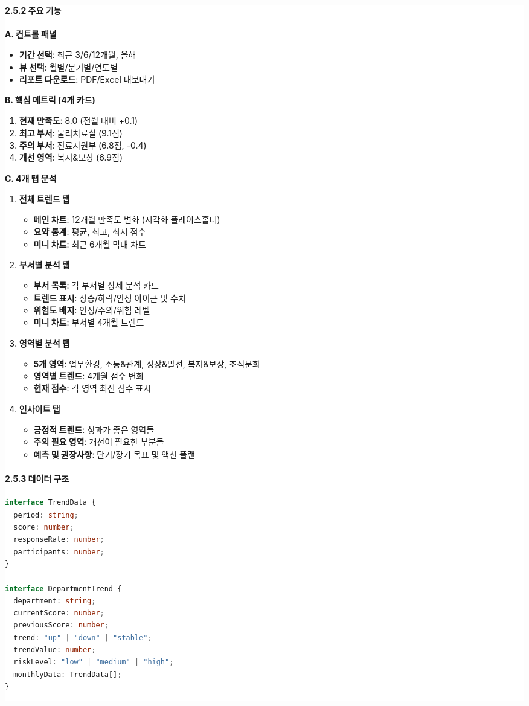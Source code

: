#### 2.5.2 주요 기능

**A. 컨트롤 패널**
- **기간 선택**: 최근 3/6/12개월, 올해
- **뷰 선택**: 월별/분기별/연도별
- **리포트 다운로드**: PDF/Excel 내보내기

**B. 핵심 메트릭 (4개 카드)**
1. **현재 만족도**: 8.0 (전월 대비 +0.1)
2. **최고 부서**: 물리치료실 (9.1점)
3. **주의 부서**: 진료지원부 (6.8점, -0.4)
4. **개선 영역**: 복지&보상 (6.9점)

**C. 4개 탭 분석**

1. **전체 트렌드 탭**
   - **메인 차트**: 12개월 만족도 변화 (시각화 플레이스홀더)
   - **요약 통계**: 평균, 최고, 최저 점수
   - **미니 차트**: 최근 6개월 막대 차트

2. **부서별 분석 탭**
   - **부서 목록**: 각 부서별 상세 분석 카드
   - **트렌드 표시**: 상승/하락/안정 아이콘 및 수치
   - **위험도 배지**: 안정/주의/위험 레벨
   - **미니 차트**: 부서별 4개월 트렌드

3. **영역별 분석 탭**
   - **5개 영역**: 업무환경, 소통&관계, 성장&발전, 복지&보상, 조직문화
   - **영역별 트렌드**: 4개월 점수 변화
   - **현재 점수**: 각 영역 최신 점수 표시

4. **인사이트 탭**
   - **긍정적 트렌드**: 성과가 좋은 영역들
   - **주의 필요 영역**: 개선이 필요한 부분들
   - **예측 및 권장사항**: 단기/장기 목표 및 액션 플랜

#### 2.5.3 데이터 구조
```typescript
interface TrendData {
  period: string;
  score: number;
  responseRate: number;
  participants: number;
}

interface DepartmentTrend {
  department: string;
  currentScore: number;
  previousScore: number;
  trend: "up" | "down" | "stable";
  trendValue: number;
  riskLevel: "low" | "medium" | "high";
  monthlyData: TrendData[];
}
```

---